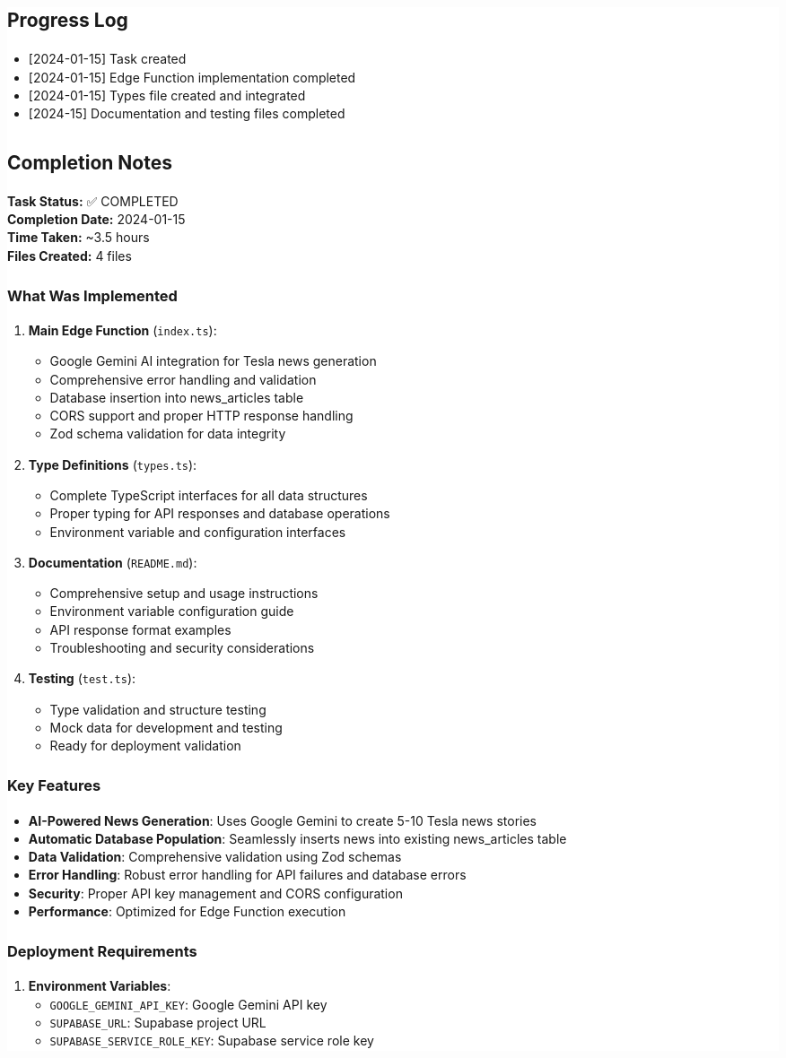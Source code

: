 ## Progress Log
- [2024-01-15] Task created
- [2024-01-15] Edge Function implementation completed
- [2024-01-15] Types file created and integrated
- [2024-15] Documentation and testing files completed

## Completion Notes

**Task Status:** ✅ COMPLETED  
**Completion Date:** 2024-01-15  
**Time Taken:** ~3.5 hours  
**Files Created:** 4 files

### What Was Implemented

1. **Main Edge Function** (`index.ts`):
   - Google Gemini AI integration for Tesla news generation
   - Comprehensive error handling and validation
   - Database insertion into news_articles table
   - CORS support and proper HTTP response handling
   - Zod schema validation for data integrity

2. **Type Definitions** (`types.ts`):
   - Complete TypeScript interfaces for all data structures
   - Proper typing for API responses and database operations
   - Environment variable and configuration interfaces

3. **Documentation** (`README.md`):
   - Comprehensive setup and usage instructions
   - Environment variable configuration guide
   - API response format examples
   - Troubleshooting and security considerations

4. **Testing** (`test.ts`):
   - Type validation and structure testing
   - Mock data for development and testing
   - Ready for deployment validation

### Key Features

- **AI-Powered News Generation**: Uses Google Gemini to create 5-10 Tesla news stories
- **Automatic Database Population**: Seamlessly inserts news into existing news_articles table
- **Data Validation**: Comprehensive validation using Zod schemas
- **Error Handling**: Robust error handling for API failures and database errors
- **Security**: Proper API key management and CORS configuration
- **Performance**: Optimized for Edge Function execution

### Deployment Requirements

1. **Environment Variables**:
   - `GOOGLE_GEMINI_API_KEY`: Google Gemini API key
   - `SUPABASE_URL`: Supabase project URL
   - `SUPABASE_SERVICE_ROLE_KEY`: Supabase service role key
